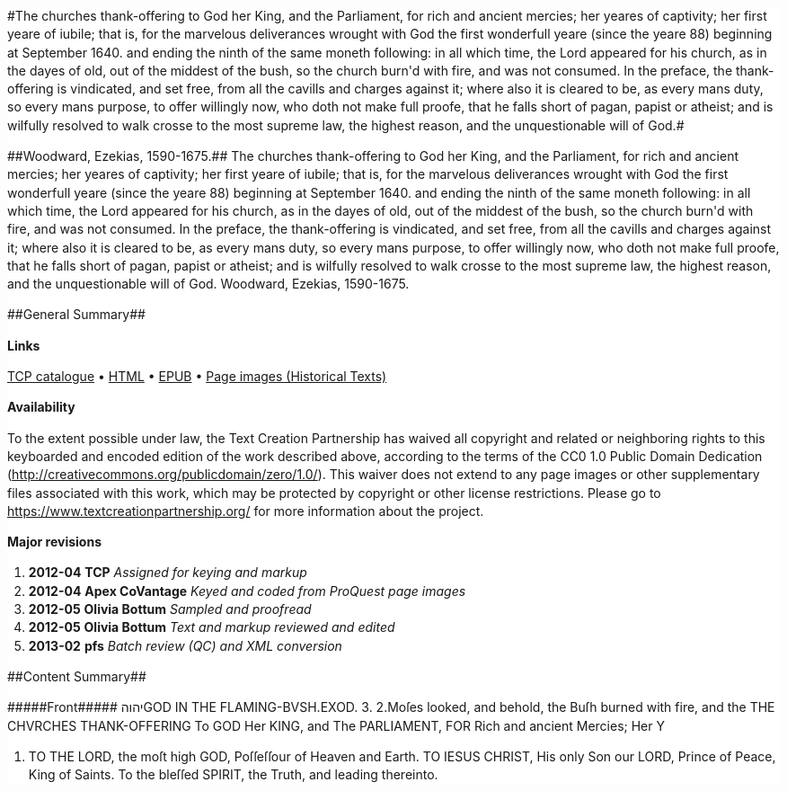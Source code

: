 #The churches thank-offering to God her King, and the Parliament, for rich and ancient mercies; her yeares of captivity; her first yeare of iubile; that is, for the marvelous deliverances wrought with God the first wonderfull yeare (since the yeare 88) beginning at September 1640. and ending the ninth of the same moneth following: in all which time, the Lord appeared for his church, as in the dayes of old, out of the middest of the bush, so the church burn'd with fire, and was not consumed. In the preface, the thank-offering is vindicated, and set free, from all the cavills and charges against it; where also it is cleared to be, as every mans duty, so every mans purpose, to offer willingly now, who doth not make full proofe, that he falls short of pagan, papist or atheist; and is wilfully resolved to walk crosse to the most supreme law, the highest reason, and the unquestionable will of God.#

##Woodward, Ezekias, 1590-1675.##
The churches thank-offering to God her King, and the Parliament, for rich and ancient mercies; her yeares of captivity; her first yeare of iubile; that is, for the marvelous deliverances wrought with God the first wonderfull yeare (since the yeare 88) beginning at September 1640. and ending the ninth of the same moneth following: in all which time, the Lord appeared for his church, as in the dayes of old, out of the middest of the bush, so the church burn'd with fire, and was not consumed. In the preface, the thank-offering is vindicated, and set free, from all the cavills and charges against it; where also it is cleared to be, as every mans duty, so every mans purpose, to offer willingly now, who doth not make full proofe, that he falls short of pagan, papist or atheist; and is wilfully resolved to walk crosse to the most supreme law, the highest reason, and the unquestionable will of God.
Woodward, Ezekias, 1590-1675.

##General Summary##

**Links**

[TCP catalogue](http://www.ota.ox.ac.uk/tcp/)  • 
[HTML](http://tei.it.ox.ac.uk/tcp/Texts-HTML/free/A96/A96886.html)  • 
[EPUB](http://tei.it.ox.ac.uk/tcp/Texts-EPUB/free/A96/A96886.epub) • 
[Page images (Historical Texts)](https://historicaltexts.jisc.ac.uk/eebo-99860363e)

**Availability**

To the extent possible under law, the Text Creation Partnership has waived all copyright and related or neighboring rights to this keyboarded and encoded edition of the work described above, according to the terms of the CC0 1.0 Public Domain Dedication (http://creativecommons.org/publicdomain/zero/1.0/). This waiver does not extend to any page images or other supplementary files associated with this work, which may be protected by copyright or other license restrictions. Please go to https://www.textcreationpartnership.org/ for more information about the project.

**Major revisions**

1. __2012-04__ __TCP__ *Assigned for keying and markup*
1. __2012-04__ __Apex CoVantage__ *Keyed and coded from ProQuest page images*
1. __2012-05__ __Olivia Bottum__ *Sampled and proofread*
1. __2012-05__ __Olivia Bottum__ *Text and markup reviewed and edited*
1. __2013-02__ __pfs__ *Batch review (QC) and XML conversion*

##Content Summary##

#####Front#####
יהוהGOD IN THE FLAMING-BVSH.EXOD. 3. 2.Moſes looked, and behold, the Buſh burned with fire, and the THE CHVRCHES THANK-OFFERING To GOD Her KING, and The PARLIAMENT, FOR Rich and ancient Mercies; Her Y
1. TO THE LORD, the moſt high GOD, Poſſeſſour of Heaven and Earth. TO IESUS CHRIST, His only Son our LORD, Prince of Peace, King of Saints. To the bleſſed SPIRIT, the Truth, and leading thereinto.
